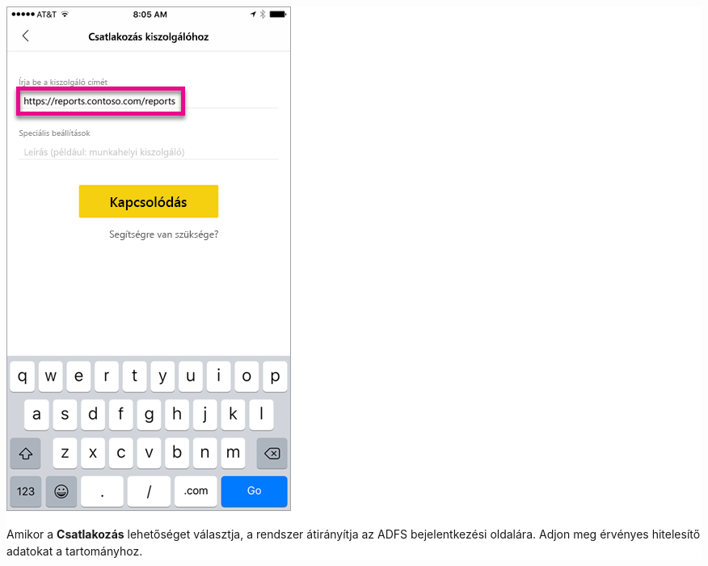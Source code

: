 ![Kiszolgáló címének beírása](media/mobile-oauth-ssrs/powerbi-mobile-app1.png)

Amikor a **Csatlakozás** lehetőséget választja, a rendszer átirányítja az ADFS bejelentkezési oldalára. Adjon meg érvényes hitelesítő adatokat a tartományhoz.
